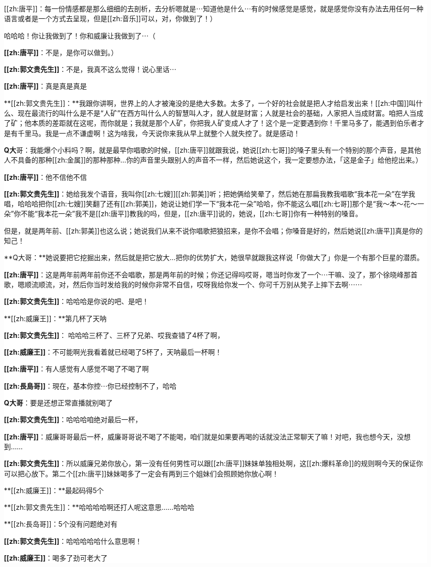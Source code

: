 [[zh:唐平]]：每一份情感都是那么细细的去剖析，去分析嗯就是⋯知道他是什么⋯有的时候感觉是感觉，就是感觉你没有办法去用任何一种语言或者是一个方式去呈现，但是[[zh:音乐]]可以，对，你做到了！）


哈哈哈！你让我做到了！你和威廉让我做到了⋯（

**[[zh:唐平]]**：不是，是你可以做到。）

**[[zh:郭文贵先生]]**：不是，我真不这么觉得！说心里话⋯

**[[zh:唐平]]**：真是真是真是

**[[zh:郭文贵先生]]：**我跟你讲啊，世界上的人才被淹没的是绝大多数。太多了，一个好的社会就是把人才给启发出来！[[zh:中国]]叫什么、现在最流行的叫什么是不是“人矿”在西方叫什么人的智慧叫人才，就人就是财富；人就是社会的基础，人家把人当成财富。咱把人当成了矿；他本质的差距就在这呢，而你就是；我就是那个人矿，你把我人矿变成人才了！这个是一定要遇到你！千里马多了，能遇到伯乐者才是有千里马。我是一点不谦虚啊！这为啥我，今天说你来我从早上就整个人就失控了。就是感动！

**Q大**哥：我能爆个小料吗？啊，就是最早你唱歌的时候，[[zh:唐平]]就跟我说，她说[[zh:七哥]]的嗓子里头有一个特别的那个声音，是其他人不具备的那种[[zh:金属]]的那种那种…你的声音里头跟别人的声音不一样，然后她说这个，我一定要想办法，「这是金子」给他挖出来。）

**[[zh:唐平]]**：他不信他不信

**[[zh:郭文贵先生]]**：她给我发个语音，我叫你[[zh:七嫂]][[zh:郭美]]听；把她俩给笑晕了，然后她在那扁我教我唱歌“我本花一朵”在学我唱，哈哈哈把你[[zh:七嫂]]笑翻了还有[[zh:郭美]]，她说让她们学一下“我本花一朵”哈哈，你不能这么唱[[zh:七哥]]那个是“我～本～花～一朵”你不能“我本花一朵”我不是[[zh:唐平]]教我的吗，但是，[[zh:唐平]]说的，她说，[[zh:七哥]]你有一种特别的嗓音。

但是，就是两年前、[[zh:郭美]]也这么说；她说我们从来不说你唱歌把狼招来，是你不会唱；你嗓音是好的，然后她说[[zh:唐平]]真是你的知己！

**Q大哥：**她说要把它挖掘出来，然后就是把它放大…把你的优势扩大，她很早就跟我这样说「你做大了」你是一个有那个巨星的潜质。

**[[zh:唐平]]**：这是两年前两年前你还不会唱歌，那是两年前的时候；你还记得吗哎哥，嗯当时你发了一个⋯干嘛、没了，那个徐晓峰那首歌，嗯顺流顺流，对，然后你当时发给我的时候你非常不自信，哎呀我给你发一个、你可千万别从凳子上摔下去啊⋯⋯

**[[zh:郭文贵先生]]**：哈哈哈是你说的吧、是吧！

**[[zh:威廉王]]：**第几杯了天呐

**[[zh:郭文贵先生]]**： 哈哈哈三杯了、三杯了兄弟、哎我查错了4杯了啊，

**[[zh:威廉王]]**：不可能啊光我看着就已经喝了5杯了，天呐最后一杯啊！

**[[zh:唐平]]**：有人感觉有人感觉不喝了不喝了啊

**[[zh:長島哥]]**：現在，基本你控⋯你已经控制不了，哈哈

**Q大哥**：要是还想正常直播就别喝了

**[[zh:郭文贵先生]]**：哈哈哈咱绝对最后一杯，

**[[zh:唐平]]**：威廉哥哥最后一杯，威廉哥哥说不喝了不能喝，咱们就是如果要再喝的话就没法正常聊天了嘛！对吧，我也想今天，没想到……

**[[zh:郭文贵先生]]**：所以威廉兄弟你放心，第一没有任何男性可以跟[[zh:唐平]]妹妹单独相处啊，这[[zh:爆料革命]]的规则啊今天的保证你可以把心放下。第二个[[zh:唐平]]妹妹喝多了一定会有两到三个姐妹们会照顾她你放心啊！

 **[[zh:威廉王]]：**最起码得5个

**[[zh:郭文贵先生]]：**哈哈哈哈啊还打人呢这意思……哈哈哈


**[[zh:長岛哥]]：5个没有问题绝对有

**[[zh:郭文贵先生]]**：哈哈哈哈哈什么意思啊！

**[[zh:威廉王]]**：喝多了劲可老大了
